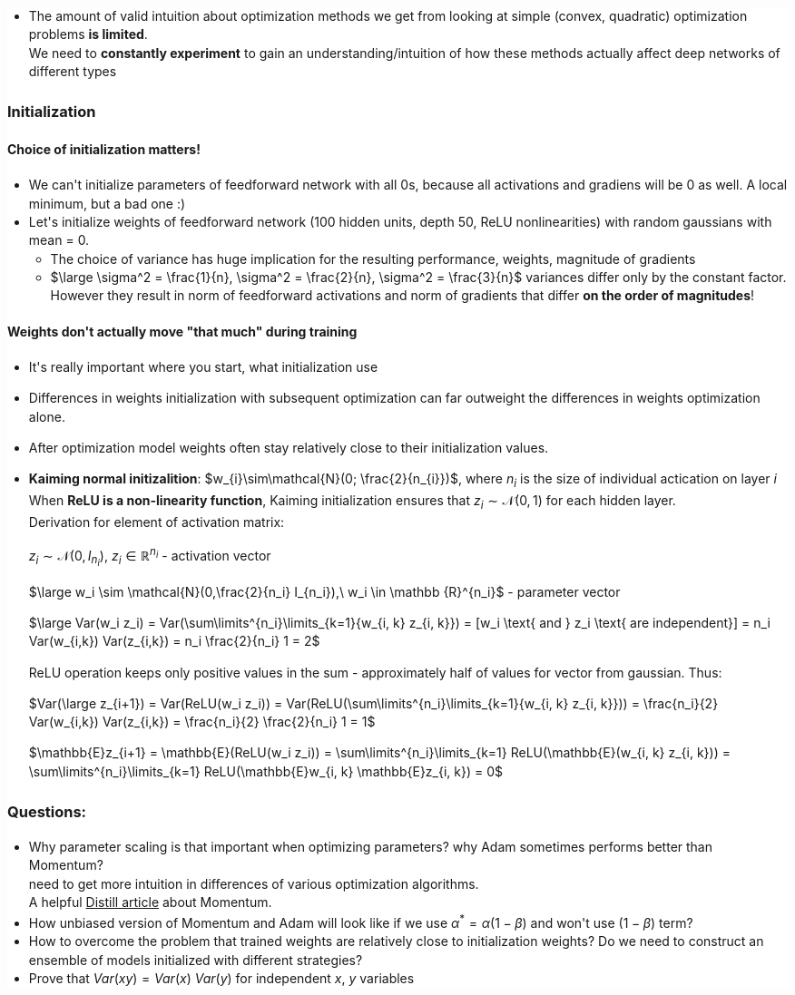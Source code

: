 * The amount of valid intuition about optimization methods we get from looking at simple (convex, quadratic) optimization problems **is limited**.<br>
  We need to **constantly experiment** to gain an understanding/intuition of how these methods actually affect deep networks of different types

### Initialization

#### Choice of initialization matters!

* We can't initialize parameters of feedforward network with all 0s, because all activations and gradiens will be 0 as well. A local minimum, but a bad one :)
* Let's initialize weights of feedforward network (100 hidden units, depth 50, ReLU nonlinearities) with random gaussians with mean = 0.
  * The choice of variance has huge implication for the resulting performance, weights, magnitude of gradients
  * $\large \sigma^2  = \frac{1}{n}, \sigma^2 = \frac{2}{n}, \sigma^2 = \frac{3}{n}$ variances differ only by the constant factor. However they result in norm of feedforward activations and norm of gradients that differ **on the order of magnitudes**!

#### Weights don't actually move "that much" during training
* It's really important where you start, what initialization use
* Differences in weights initialization with subsequent optimization can far outweight the differences in weights optimization alone.
* After optimization model weights often stay relatively close to their initialization values.
* **Kaiming normal initizalition**: 
  $w_{i}\sim\mathcal{N}(0; \frac{2}{n_{i}})$, where $n_i$ is the size of individual actication on layer $i$<br>
  When **ReLU is a non-linearity function**, Kaiming initialization ensures that $z_i \sim \mathcal{N}(0, 1)$ for each hidden layer.<br>
  Derivation for element of activation matrix:<br>
  
  $z_i \sim \mathcal{N}(0,I_{n_i}),\ z_i \in \mathbb{R}^{n_i}$ - activation vector<br>
  
  $\large w_i \sim \mathcal{N}(0,\frac{2}{n_i} I_{n_i}),\ w_i \in \mathbb {R}^{n_i}$ - parameter vector <br>
  
  $\large Var(w_i z_i) = Var(\sum\limits^{n_i}\limits_{k=1}{w_{i, k} z_{i, k}}) = [w_i \text{ and } z_i \text{ are independent}] = n_i Var(w_{i,k}) Var(z_{i,k}) = n_i \frac{2}{n_i} 1 = 2$ <br>
  
  ReLU operation keeps only positive values in the sum - approximately half of values for vector from gaussian. Thus:<br>
  
  $Var(\large z_{i+1}) = Var(ReLU(w_i z_i)) = Var(ReLU(\sum\limits^{n_i}\limits_{k=1}{w_{i, k} z_{i, k}})) = \frac{n_i}{2} Var(w_{i,k}) Var(z_{i,k}) = \frac{n_i}{2} \frac{2}{n_i} 1 = 1$<br>
  
  $\mathbb{E}z_{i+1} = \mathbb{E}(ReLU(w_i z_i)) = \sum\limits^{n_i}\limits_{k=1} ReLU(\mathbb{E}(w_{i, k} z_{i, k})) = \sum\limits^{n_i}\limits_{k=1} ReLU(\mathbb{E}w_{i, k} \mathbb{E}z_{i, k}) = 0$


### Questions:
* Why parameter scaling is that important when optimizing parameters? why Adam sometimes performs better than Momentum?<br>
  need to get more intuition in differences of various optimization algorithms.<br>
  A helpful [Distill article](https://distill.pub/2017/momentum) about Momentum.
* How unbiased version of Momentum and Adam will look like if we use $\alpha^{*} = \alpha (1 - \beta)$ and won't use $(1-\beta)$ term?
* How to overcome the problem that trained weights are relatively close to initialization weights? Do we need to
  construct an ensemble of models initialized with different strategies?
* Prove that $Var(xy) = Var(x) \ Var(y)$ for independent $x$, $y$ variables
